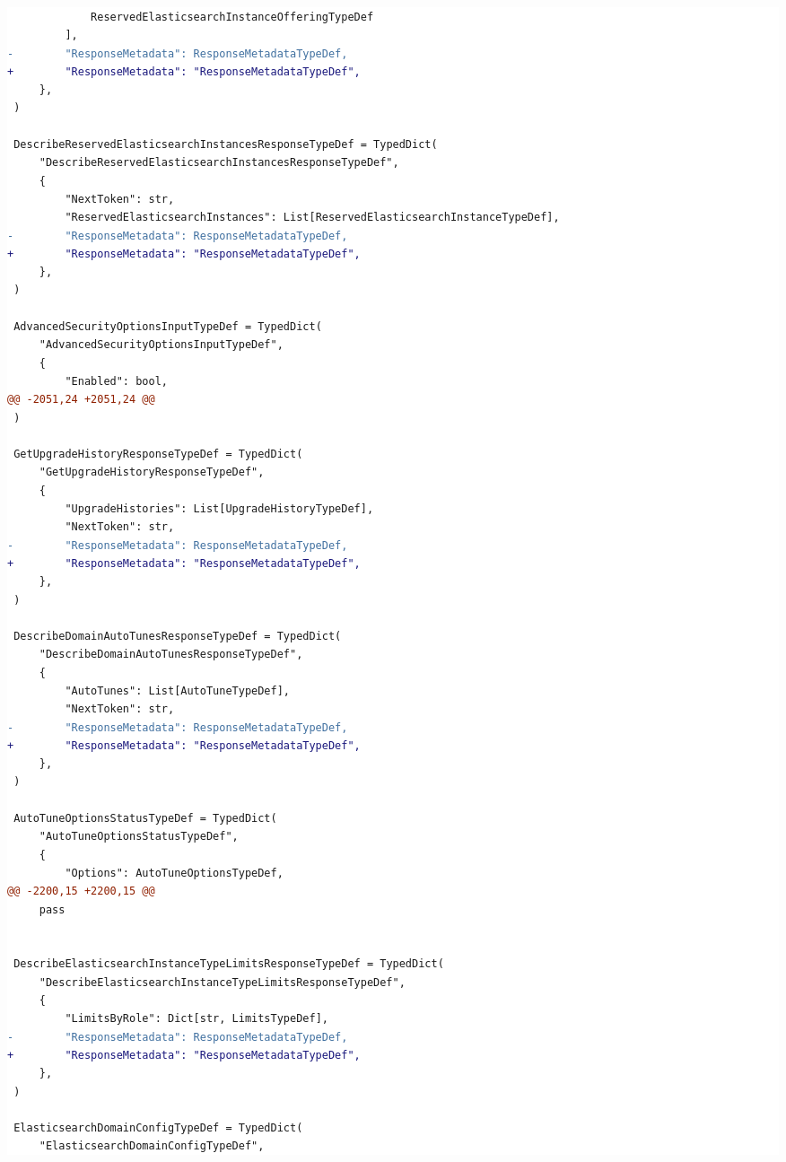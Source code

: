 ```diff
             ReservedElasticsearchInstanceOfferingTypeDef
         ],
-        "ResponseMetadata": ResponseMetadataTypeDef,
+        "ResponseMetadata": "ResponseMetadataTypeDef",
     },
 )
 
 DescribeReservedElasticsearchInstancesResponseTypeDef = TypedDict(
     "DescribeReservedElasticsearchInstancesResponseTypeDef",
     {
         "NextToken": str,
         "ReservedElasticsearchInstances": List[ReservedElasticsearchInstanceTypeDef],
-        "ResponseMetadata": ResponseMetadataTypeDef,
+        "ResponseMetadata": "ResponseMetadataTypeDef",
     },
 )
 
 AdvancedSecurityOptionsInputTypeDef = TypedDict(
     "AdvancedSecurityOptionsInputTypeDef",
     {
         "Enabled": bool,
@@ -2051,24 +2051,24 @@
 )
 
 GetUpgradeHistoryResponseTypeDef = TypedDict(
     "GetUpgradeHistoryResponseTypeDef",
     {
         "UpgradeHistories": List[UpgradeHistoryTypeDef],
         "NextToken": str,
-        "ResponseMetadata": ResponseMetadataTypeDef,
+        "ResponseMetadata": "ResponseMetadataTypeDef",
     },
 )
 
 DescribeDomainAutoTunesResponseTypeDef = TypedDict(
     "DescribeDomainAutoTunesResponseTypeDef",
     {
         "AutoTunes": List[AutoTuneTypeDef],
         "NextToken": str,
-        "ResponseMetadata": ResponseMetadataTypeDef,
+        "ResponseMetadata": "ResponseMetadataTypeDef",
     },
 )
 
 AutoTuneOptionsStatusTypeDef = TypedDict(
     "AutoTuneOptionsStatusTypeDef",
     {
         "Options": AutoTuneOptionsTypeDef,
@@ -2200,15 +2200,15 @@
     pass
 
 
 DescribeElasticsearchInstanceTypeLimitsResponseTypeDef = TypedDict(
     "DescribeElasticsearchInstanceTypeLimitsResponseTypeDef",
     {
         "LimitsByRole": Dict[str, LimitsTypeDef],
-        "ResponseMetadata": ResponseMetadataTypeDef,
+        "ResponseMetadata": "ResponseMetadataTypeDef",
     },
 )
 
 ElasticsearchDomainConfigTypeDef = TypedDict(
     "ElasticsearchDomainConfigTypeDef",
```